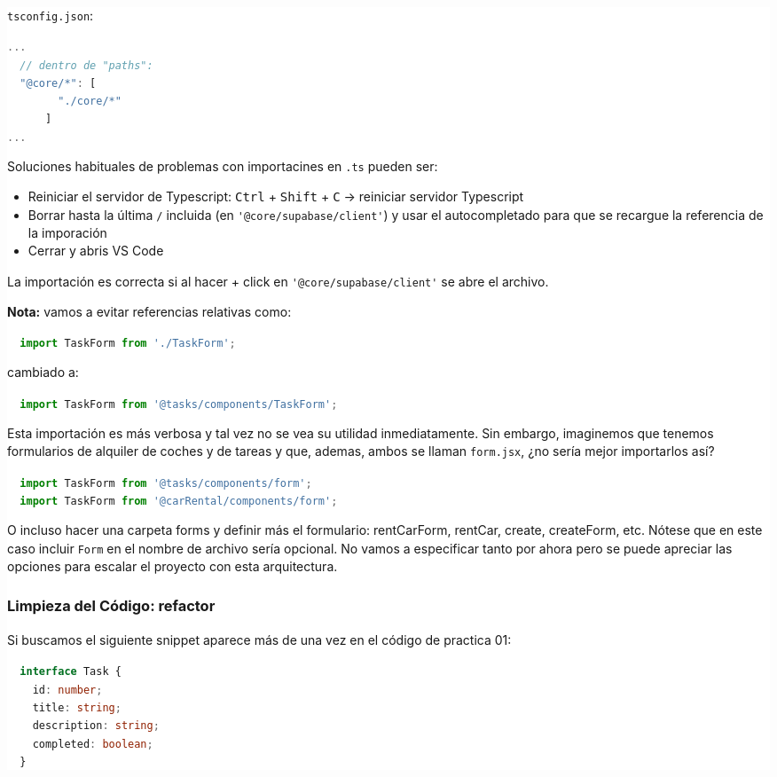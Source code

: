 `tsconfig.json`:

```typescript
...
  // dentro de "paths":
  "@core/*": [
        "./core/*"
      ]
...
```

Soluciones habituales de problemas con importacines en `.ts` pueden ser:

- Reiniciar el servidor de Typescript: <kbd>Ctrl</kbd> + <kbd>Shift</kbd> + <kbd>C</kbd> -> reiniciar servidor Typescript
- Borrar hasta la última `/` incluida (en `'@core/supabase/client'`) y usar el autocompletado para que se recargue la referencia de la imporación 
- Cerrar y abris VS Code

La importación es correcta si al hacer <Ctrl> + click en `'@core/supabase/client'` 
se abre el archivo.

**Nota:** vamos a evitar referencias relativas como:

```typescript
  import TaskForm from './TaskForm';
```

cambiado a:

```typescript
  import TaskForm from '@tasks/components/TaskForm';
```

Esta importación es más verbosa y tal vez no se vea su utilidad inmediatamente.
Sin embargo, imaginemos que tenemos formularios de alquiler de coches y de tareas
y que, ademas, ambos se llaman `form.jsx`, ¿no sería mejor importarlos así?

```typescript
  import TaskForm from '@tasks/components/form';
  import TaskForm from '@carRental/components/form';
```

O incluso hacer una carpeta forms y definir más el formulario: rentCarForm, rentCar, 
create, createForm, etc. Nótese que en este caso incluir `Form` en el nombre de 
archivo sería opcional. No vamos a especificar tanto por ahora pero se puede apreciar
las opciones para escalar el proyecto con esta arquitectura.

### Limpieza del Código: refactor

Si buscamos el siguiente snippet aparece más de una vez en el código de practica 01:

```typescript
  interface Task {
    id: number;
    title: string;
    description: string;
    completed: boolean;
  }
```
